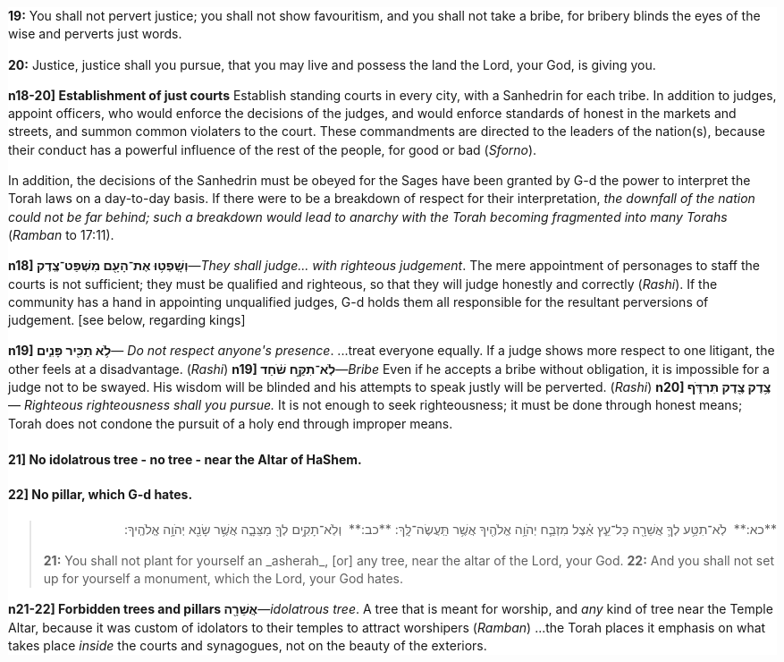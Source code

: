 <b>19:</b> You shall not pervert justice; you shall not show favouritism, and you shall not take a bribe, for bribery blinds the eyes of the wise and perverts just words.
</p>
<p>
<b>20:</b> Justice, justice shall you pursue, that you may live and possess the land the Lord, your God, is giving you.
</p>
</blockquote>

**n18-20] Establishment of just courts** Establish standing courts in every city, with a Sanhedrin for each tribe. In addition to judges, appoint officers, who would enforce the decisions of the judges, and would enforce standards of honest in the markets and streets, and summon common violaters to the court. These commandments are directed to the leaders of the nation(s), because their conduct has a powerful influence of the rest of the people, for good or bad (_Sforno_).

In addition, the decisions of the Sanhedrin must be obeyed for the Sages have been granted by G-d the power to interpret the Torah laws on a day-to-day basis. If there were to be a breakdown of respect for their interpretation, _the downfall of the nation could not be far behind; such a breakdown would lead to anarchy with the Torah becoming fragmented into many Torahs_ (_Ramban_ to 17:11).

**n18] וְשָֽׁפְט֥וּ אֶת־הָעָ֖ם מִשְׁפַּט־צֶֽדֶק**&mdash;<i>They shall judge... with righteous judgement</i>. The mere appointment of personages to staff the courts is not sufficient; they must be qualified and righteous, so that they will judge honestly and correctly (_Rashi_). If the community has a hand in appointing unqualified judges, G-d holds them all responsible for the resultant perversions of judgement. [see below, regarding kings]

**n19] לֹ֥א תַכִּ֖יר פָּנִ֑ים**&mdash; <i>Do not respect anyone's presence</i>. ...treat everyone equally. If a judge shows more respect to one litigant, the other feels at a disadvantage. (_Rashi_)
**n19] לֹֽא־תִקַּ֣ח שֹׁ֔חַד**&mdash;<i>Bribe</i> Even if he accepts a bribe without obligation, it is impossible for a judge not to be swayed. His wisdom will be blinded and his attempts to speak justly will be perverted. (_Rashi_)
**n20] צֶ֥דֶק צֶ֖דֶק תִּרְדֹּ֑ף**&mdash;<i> Righteous righteousness shall you pursue.</i> It is not enough to seek righteousness; it must be done through honest means; Torah does not condone the pursuit of a holy end through improper means.

#### 21&#93; No idolatrous tree - no tree - near the Altar of HaShem.

#### 22&#93; No pillar, which G-d hates.

<blockquote>
<p dir="rtl">
**כא:**&nbsp; לֹֽא־תִטַּ֥ע לְךָ֛ אֲשֵׁרָ֖ה כָּל־עֵ֑ץ אֵ֗צֶל מִזְבַּ֛ח יְהֹוָ֥ה אֱלֹהֶ֖יךָ אֲשֶׁ֥ר תַּֽעֲשֶׂה־לָּֽךְ:
**כב:**&nbsp; וְלֹֽא־תָקִ֥ים לְךָ֖ מַצֵּבָ֑ה אֲשֶׁ֥ר שָׂנֵ֖א יְהֹוָ֥ה אֱלֹהֶֽיךָ:
</p>
<p>
<b>21:</b> You shall not plant for yourself an _asherah_, [or] any tree, near the altar of the Lord, your God.
<b>22:</b> And you shall not set up for yourself a monument, which the Lord, your God hates.
</p>
</blockquote>

**n21-22] Forbidden trees and pillars אֲשֵׁרָ֖ה**&mdash;<i>idolatrous tree</i>. A tree that is meant for worship, and _any_ kind of tree near the Temple Altar, because it was custom of idolators to their temples to attract worshipers (_Ramban_) ...the Torah places it emphasis on what takes place _inside_ the courts and synagogues, not on the beauty of the exteriors.
